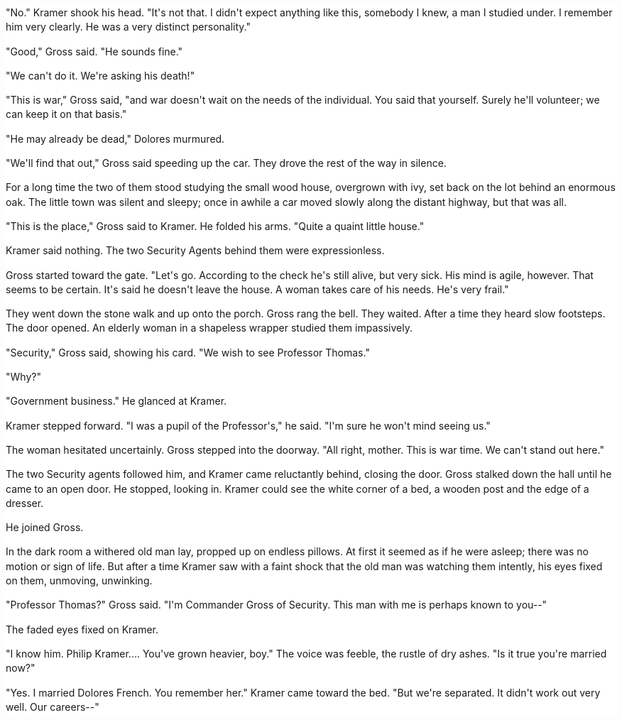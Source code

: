 "No." Kramer shook his head. "It's not that. I didn't expect anything like this, somebody I knew, a man I studied under. I remember him very clearly. He was a very distinct personality."

"Good," Gross said. "He sounds fine."

"We can't do it. We're asking his death!"

"This is war," Gross said, "and war doesn't wait on the needs of the individual. You said that yourself. Surely he'll volunteer; we can keep it on that basis."

"He may already be dead," Dolores murmured.

"We'll find that out," Gross said speeding up the car. They drove the rest of the way in silence.

For a long time the two of them stood studying the small wood house, overgrown with ivy, set back on the lot behind an enormous oak. The little town was silent and sleepy; once in awhile a car moved slowly along the distant highway, but that was all.

"This is the place," Gross said to Kramer. He folded his arms. "Quite a quaint little house."

Kramer said nothing. The two Security Agents behind them were expressionless.

Gross started toward the gate. "Let's go. According to the check he's still alive, but very sick. His mind is agile, however. That seems to be certain. It's said he doesn't leave the house. A woman takes care of his needs. He's very frail."

They went down the stone walk and up onto the porch. Gross rang the bell. They waited. After a time they heard slow footsteps. The door opened. An elderly woman in a shapeless wrapper studied them impassively.

"Security," Gross said, showing his card. "We wish to see Professor Thomas."

"Why?"

"Government business." He glanced at Kramer.

Kramer stepped forward. "I was a pupil of the Professor's," he said. "I'm sure he won't mind seeing us."

The woman hesitated uncertainly. Gross stepped into the doorway. "All right, mother. This is war time. We can't stand out here."

The two Security agents followed him, and Kramer came reluctantly behind, closing the door. Gross stalked down the hall until he came to an open door. He stopped, looking in. Kramer could see the white corner of a bed, a wooden post and the edge of a dresser.

He joined Gross.

In the dark room a withered old man lay, propped up on endless pillows. At first it seemed as if he were asleep; there was no motion or sign of life. But after a time Kramer saw with a faint shock that the old man was watching them intently, his eyes fixed on them, unmoving, unwinking.

"Professor Thomas?" Gross said. "I'm Commander Gross of Security. This man with me is perhaps known to you--"

The faded eyes fixed on Kramer.

"I know him. Philip Kramer.... You've grown heavier, boy." The voice was feeble, the rustle of dry ashes. "Is it true you're married now?"

"Yes. I married Dolores French. You remember her." Kramer came toward the bed. "But we're separated. It didn't work out very well. Our careers--"

